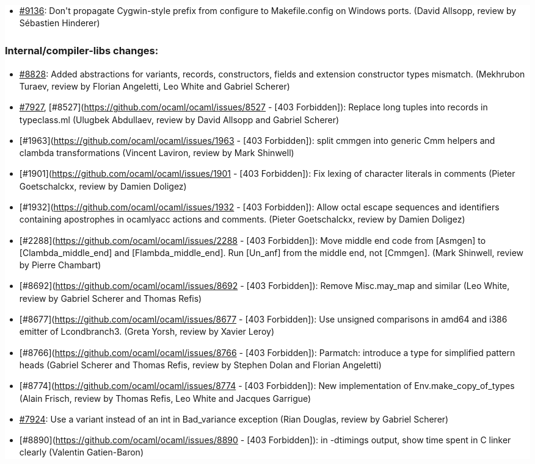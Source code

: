 - [#9136](https://github.com/ocaml/ocaml/issues/9136): Don't propagate Cygwin-style prefix from configure to
  Makefile.config on Windows ports.
  (David Allsopp, review by Sébastien Hinderer)

### Internal/compiler-libs changes:

- [#8828](https://github.com/ocaml/ocaml/issues/8828): Added abstractions for variants, records, constructors, fields and
  extension constructor types mismatch.
  (Mekhrubon Turaev, review by Florian Angeletti, Leo White and Gabriel Scherer)

- [#7927](https://github.com/ocaml/ocaml/issues/7927), [#8527](https://github.com/ocaml/ocaml/issues/8527 - [403 Forbidden]): Replace long tuples into records in typeclass.ml
  (Ulugbek Abdullaev, review by David Allsopp and Gabriel Scherer)

- [#1963](https://github.com/ocaml/ocaml/issues/1963 - [403 Forbidden]): split cmmgen into generic Cmm helpers and clambda transformations
  (Vincent Laviron, review by Mark Shinwell)

- [#1901](https://github.com/ocaml/ocaml/issues/1901 - [403 Forbidden]): Fix lexing of character literals in comments
  (Pieter Goetschalckx, review by Damien Doligez)

- [#1932](https://github.com/ocaml/ocaml/issues/1932 - [403 Forbidden]): Allow octal escape sequences and identifiers containing apostrophes
  in ocamlyacc actions and comments.
  (Pieter Goetschalckx, review by Damien Doligez)

- [#2288](https://github.com/ocaml/ocaml/issues/2288 - [403 Forbidden]): Move middle end code from [Asmgen] to [Clambda_middle_end] and
  [Flambda_middle_end].  Run [Un_anf] from the middle end, not [Cmmgen].
  (Mark Shinwell, review by Pierre Chambart)

- [#8692](https://github.com/ocaml/ocaml/issues/8692 - [403 Forbidden]): Remove Misc.may_map and similar
  (Leo White, review by Gabriel Scherer and Thomas Refis)

- [#8677](https://github.com/ocaml/ocaml/issues/8677 - [403 Forbidden]): Use unsigned comparisons in amd64 and i386 emitter of Lcondbranch3.
  (Greta Yorsh, review by Xavier Leroy)

- [#8766](https://github.com/ocaml/ocaml/issues/8766 - [403 Forbidden]): Parmatch: introduce a type for simplified pattern heads
  (Gabriel Scherer and Thomas Refis, review by Stephen Dolan and
   Florian Angeletti)

- [#8774](https://github.com/ocaml/ocaml/issues/8774 - [403 Forbidden]): New implementation of Env.make_copy_of_types
  (Alain Frisch, review by Thomas Refis, Leo White and Jacques Garrigue)

- [#7924](https://github.com/ocaml/ocaml/issues/7924): Use a variant instead of an int in Bad_variance exception
  (Rian Douglas, review by Gabriel Scherer)

- [#8890](https://github.com/ocaml/ocaml/issues/8890 - [403 Forbidden]): in -dtimings output, show time spent in C linker clearly
  (Valentin Gatien-Baron)
